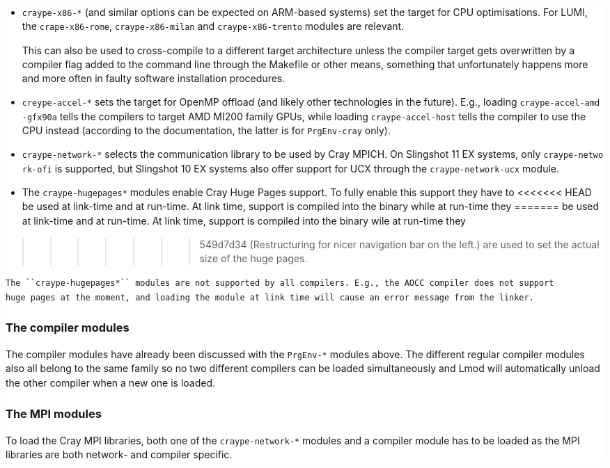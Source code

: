 -   ``craype-x86-*`` (and similar options can be expected on ARM-based systems) set the target for CPU
    optimisations. For LUMI, the ``crape-x86-rome``, ``craype-x86-milan`` and ``craype-x86-trento`` modules
    are relevant.

    This can also be used to cross-compile to a different target architecture unless the compiler target
    gets overwritten by a compiler flag added to the command line through the Makefile or other means,
    something that unfortunately happens more and more often in faulty software installation procedures.

-    ``creype-accel-*`` sets the target for OpenMP offload (and likely other technologies in the future). E.g.,
     loading ``craype-accel-amd-gfx90a`` tells the compilers to target AMD MI200 family GPUs, while loading
     ``craype-accel-host`` tells the compiler to use the CPU instead (according to the documentation, the latter
     is for ``PrgEnv-cray`` only).

-   ``craype-network-*`` selects the communication library to be used by Cray MPICH. On Slingshot 11 EX systems, 
    only ``craype-network-ofi`` is supported, but Slingshot 10 EX systems also offer support for UCX through the
    ``craype-network-ucx`` module.

-   The ``craype-hugepages*`` modules enable Cray Huge Pages support. To fully enable this support they have to
<<<<<<< HEAD
    be used at link-time and at run-time. At link time, support is compiled into the binary while at run-time they
=======
    be used at link-time and at run-time. At link time, support is compiled into the binary wile at run-time they
>>>>>>> 549d7d34 (Restructuring for nicer navigation bar on the left.)
    are used to set the actual size of the huge pages. 

    The ``craype-hugepages*`` modules are not supported by all compilers. E.g., the AOCC compiler does not support
    huge pages at the moment, and loading the module at link time will cause an error message from the linker.


### The compiler modules

The compiler modules have already been discussed with the ``PrgEnv-*`` modules above. The different regular 
compiler modules also all belong to the same family so no two different compilers can be loaded simultaneously
and Lmod will automatically unload the other compiler when a new one is loaded.


### The MPI modules

To load the Cray MPI libraries, both one of the ``craype-network-*`` modules and a compiler module has to be
loaded as the MPI libraries are both network- and compiler specific.
